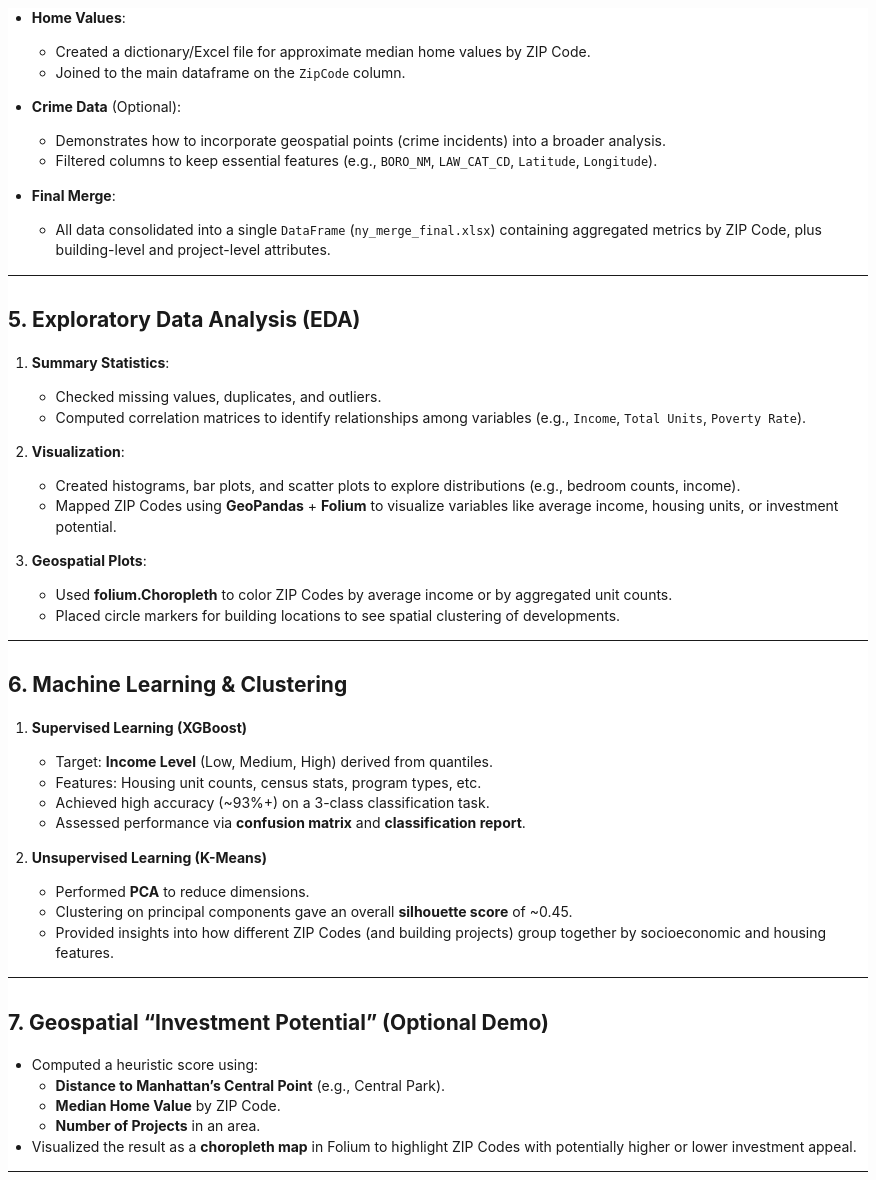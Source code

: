 - **Home Values**:  
  - Created a dictionary/Excel file for approximate median home values by ZIP Code.
  - Joined to the main dataframe on the `ZipCode` column.

- **Crime Data** (Optional):  
  - Demonstrates how to incorporate geospatial points (crime incidents) into a broader analysis.  
  - Filtered columns to keep essential features (e.g., `BORO_NM`, `LAW_CAT_CD`, `Latitude`, `Longitude`).

- **Final Merge**:  
  - All data consolidated into a single `DataFrame` (`ny_merge_final.xlsx`) containing aggregated metrics by ZIP Code, plus building-level and project-level attributes.

---

## 5. Exploratory Data Analysis (EDA)

1. **Summary Statistics**:  
   - Checked missing values, duplicates, and outliers.
   - Computed correlation matrices to identify relationships among variables (e.g., `Income`, `Total Units`, `Poverty Rate`).

2. **Visualization**:  
   - Created histograms, bar plots, and scatter plots to explore distributions (e.g., bedroom counts, income).
   - Mapped ZIP Codes using **GeoPandas** + **Folium** to visualize variables like average income, housing units, or investment potential.

3. **Geospatial Plots**:  
   - Used **folium.Choropleth** to color ZIP Codes by average income or by aggregated unit counts.
   - Placed circle markers for building locations to see spatial clustering of developments.

---

## 6. Machine Learning & Clustering

1. **Supervised Learning (XGBoost)**  
   - Target: **Income Level** (Low, Medium, High) derived from quantiles.  
   - Features: Housing unit counts, census stats, program types, etc.  
   - Achieved high accuracy (~93%+) on a 3-class classification task.  
   - Assessed performance via **confusion matrix** and **classification report**.

2. **Unsupervised Learning (K-Means)**  
   - Performed **PCA** to reduce dimensions.  
   - Clustering on principal components gave an overall **silhouette score** of ~0.45.  
   - Provided insights into how different ZIP Codes (and building projects) group together by socioeconomic and housing features.

---

## 7. Geospatial “Investment Potential” (Optional Demo)

- Computed a heuristic score using:  
  - **Distance to Manhattan’s Central Point** (e.g., Central Park).  
  - **Median Home Value** by ZIP Code.  
  - **Number of Projects** in an area.  
- Visualized the result as a **choropleth map** in Folium to highlight ZIP Codes with potentially higher or lower investment appeal.

---